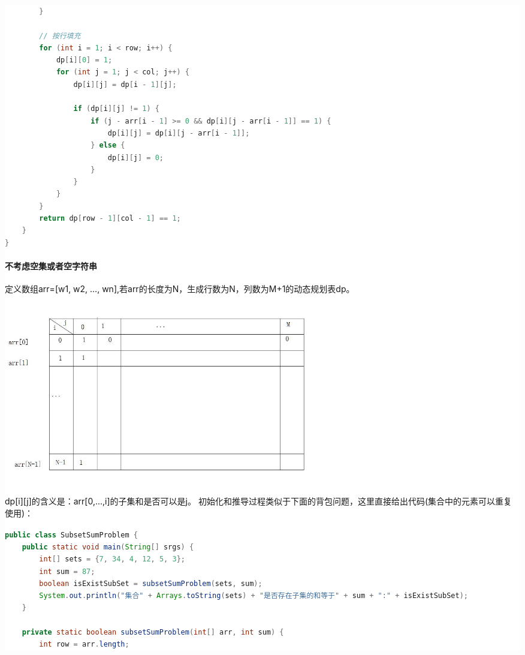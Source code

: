 ```Java
        }

        // 按行填充
        for (int i = 1; i < row; i++) {
            dp[i][0] = 1;
            for (int j = 1; j < col; j++) {
                dp[i][j] = dp[i - 1][j];

                if (dp[i][j] != 1) {
                    if (j - arr[i - 1] >= 0 && dp[i][j - arr[i - 1]] == 1) {
                        dp[i][j] = dp[i][j - arr[i - 1]];
                    } else {
                        dp[i][j] = 0;
                    }
                }
            }
        }
        return dp[row - 1][col - 1] == 1;
    }
}
```

#### 不考虑空集或者空字符串
定义数组arr=[w1, w2, …, wn],若arr的长度为N，生成行数为N，列数为M+1的动态规划表dp。

<img src="../../.images/2020/1156565-20170704163609190-40504348.jpg" width="500" height="300">

dp[i][j]的含义是：arr[0,...,i]的子集和是否可以是j。
初始化和推导过程类似于下面的背包问题，这里直接给出代码(集合中的元素可以重复使用)：
```Java
public class SubsetSumProblem {
    public static void main(String[] srgs) {
        int[] sets = {7, 34, 4, 12, 5, 3};
        int sum = 87;
        boolean isExistSubSet = subsetSumProblem(sets, sum);
        System.out.println("集合" + Arrays.toString(sets) + "是否存在子集的和等于" + sum + ":" + isExistSubSet);
    }

	private static boolean subsetSumProblem(int[] arr, int sum) {
		int row = arr.length;
```